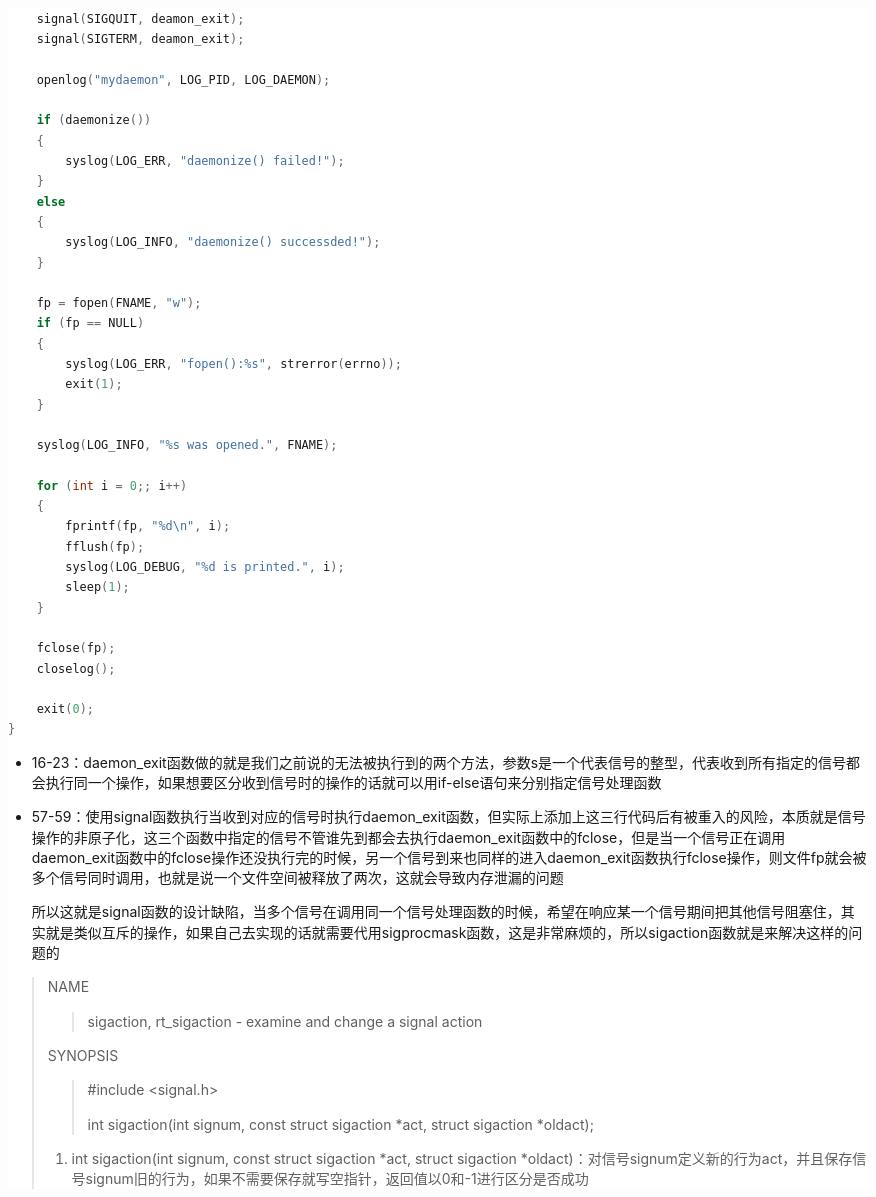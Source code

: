 ```c
    signal(SIGQUIT, deamon_exit);
    signal(SIGTERM, deamon_exit);

    openlog("mydaemon", LOG_PID, LOG_DAEMON);

    if (daemonize())
    {
        syslog(LOG_ERR, "daemonize() failed!");
    }
    else
    {
        syslog(LOG_INFO, "daemonize() successded!");
    }

    fp = fopen(FNAME, "w");
    if (fp == NULL)
    {
        syslog(LOG_ERR, "fopen():%s", strerror(errno));
        exit(1);
    }

    syslog(LOG_INFO, "%s was opened.", FNAME);

    for (int i = 0;; i++)
    {
        fprintf(fp, "%d\n", i);
        fflush(fp);
        syslog(LOG_DEBUG, "%d is printed.", i);
        sleep(1);
    }

    fclose(fp);
    closelog();

    exit(0);
}
```

* 16-23：daemon_exit函数做的就是我们之前说的无法被执行到的两个方法，参数s是一个代表信号的整型，代表收到所有指定的信号都会执行同一个操作，如果想要区分收到信号时的操作的话就可以用if-else语句来分别指定信号处理函数

* 57-59：使用signal函数执行当收到对应的信号时执行daemon_exit函数，但实际上添加上这三行代码后有被重入的风险，本质就是信号操作的非原子化，这三个函数中指定的信号不管谁先到都会去执行daemon_exit函数中的fclose，但是当一个信号正在调用daemon_exit函数中的fclose操作还没执行完的时候，另一个信号到来也同样的进入daemon_exit函数执行fclose操作，则文件fp就会被多个信号同时调用，也就是说一个文件空间被释放了两次，这就会导致内存泄漏的问题

    所以这就是signal函数的设计缺陷，当多个信号在调用同一个信号处理函数的时候，希望在响应某一个信号期间把其他信号阻塞住，其实就是类似互斥的操作，如果自己去实现的话就需要代用sigprocmask函数，这是非常麻烦的，所以sigaction函数就是来解决这样的问题的

>NAME
>
>> sigaction, rt_sigaction - examine and change a signal action
>
>SYNOPSIS
>
>> #include <signal.h>
>>
>> int sigaction(int signum, const struct sigaction *act, struct sigaction *oldact);
>
>1. int sigaction(int signum, const struct sigaction *act, struct sigaction *oldact)：对信号signum定义新的行为act，并且保存信号signum旧的行为，如果不需要保存就写空指针，返回值以0和-1进行区分是否成功
>
>
